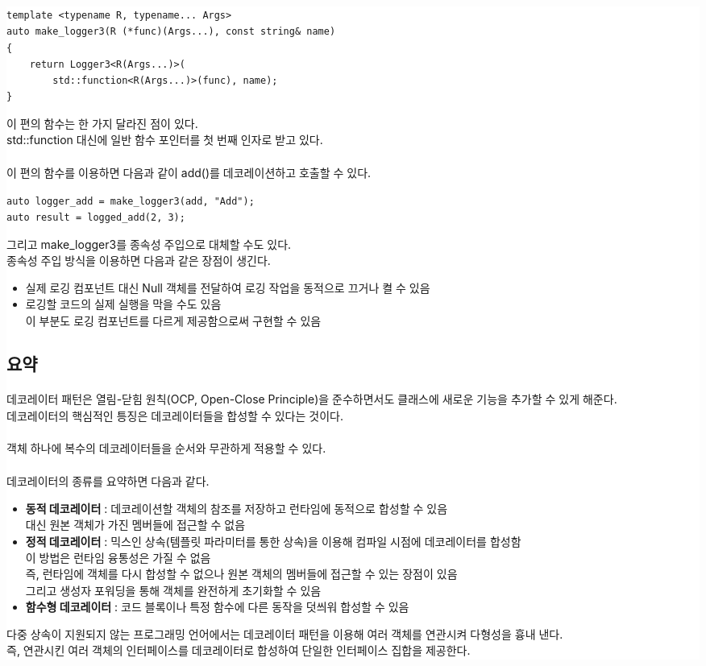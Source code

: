 ```
template <typename R, typename... Args>
auto make_logger3(R (*func)(Args...), const string& name)
{
    return Logger3<R(Args...)>(
        std::function<R(Args...)>(func), name);
}
```

이 편의 함수는 한 가지 달라진 점이 있다.
<br>
std::function 대신에 일반 함수 포인터를 첫 번째 인자로 받고 있다.
<br>
<br>
이 편의 함수를 이용하면 다음과 같이 add()를 데코레이션하고 호출할 수 있다.

```
auto logger_add = make_logger3(add, "Add");
auto result = logged_add(2, 3);
```

그리고 make_logger3를 종속성 주입으로 대체할 수도 있다.
<br>
종속성 주입 방식을 이용하면 다음과 같은 장점이 생긴다.

- 실제 로깅 컴포넌트 대신 Null 객체를 전달하여 로깅 작업을 동적으로 끄거나 켤 수 있음
- 로깅할 코드의 실제 실행을 막을 수도 있음<br>이 부분도 로깅 컴포넌트를 다르게 제공함으로써 구현할 수 있음


## 요약
데코레이터 패턴은 열림-닫힘 원칙(OCP, Open-Close Principle)을 준수하면서도 클래스에 새로운 기능을 추가할 수 있게 해준다.
<br>
데코레이터의 핵심적인 틍징은 데코레이터들을 합성할 수 있다는 것이다.
<br>
<br>
객체 하나에 복수의 데코레이터들을 순서와 무관하게 적용할 수 있다.
<br>
<br>
데코레이터의 종류를 요약하면 다음과 같다.

- <b>동적 데코레이터</b> : 데코레이션할 객체의 참조를 저장하고 런타임에 동적으로 합성할 수 있음<br>대신 원본 객체가 가진 멤버들에 접근할 수 없음
- <b>정적 데코레이터</b> : 믹스인 상속(템플릿 파라미터를 통한 상속)을 이용해 컴파일 시점에 데코레이터를 합성함<br>이 방법은 런타임 융통성은 가질 수 없음<br>즉, 런타임에 객체를 다시 합성할 수 없으나 원본 객체의 멤버들에 접근할 수 있는 장점이 있음<br>그리고 생성자 포워딩을 통해 객체를 완전하게 초기화할 수 있음
- <b>함수형 데코레이터</b> : 코드 블록이나 특정 함수에 다른 동작을 덧씌워 합성할 수 있음

다중 상속이 지원되지 않는 프로그래밍 언어에서는 데코레이터 패턴을 이용해 여러 객체를 연관시켜 다형성을 흉내 낸다.
<br>
즉, 연관시킨 여러 객체의 인터페이스를 데코레이터로 합성하여 단일한 인터페이스 집합을 제공한다.









